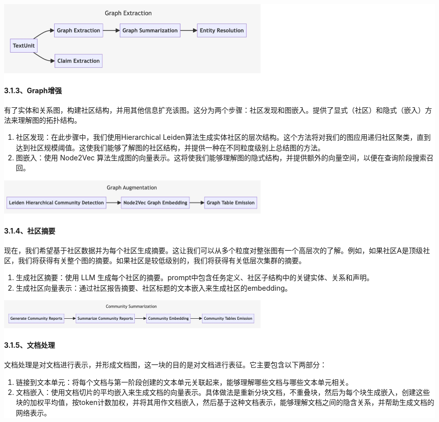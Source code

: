 <img src="../assets/image-20250719202024142.png" alt="image-20250719202024142" style="zoom:50%;" />



#### 3.1.3、Graph增强

有了实体和关系图，构建社区结构，并用其他信息扩充该图。这分为两个步骤：社区发现和图嵌入。提供了显式（社区）和隐式（嵌入）方法来理解图的拓扑结构。

1. 社区发现：在此步骤中，我们使用Hierarchical Leiden算法生成实体社区的层次结构。这个方法将对我们的图应用递归社区聚类，直到达到社区规模阈值。这使我们能够了解图的社区结构，并提供一种在不同粒度级别上总结图的方法。
2. 图嵌入：使用 Node2Vec 算法生成图的向量表示。这将使我们能够理解图的隐式结构，并提供额外的向量空间，以便在查询阶段搜索召回。

<img src="../assets/image-20250719202105090.png" alt="image-20250719202105090" style="zoom:50%;" />



#### 3.1.4、社区摘要

现在，我们希望基于社区数据并为每个社区生成摘要。这让我们可以从多个粒度对整张图有一个高层次的了解。例如，如果社区A是顶级社区，我们将获得有关整个图的摘要。如果社区是较低级别的，我们将获得有关低层次集群的摘要。

1. 生成社区摘要：使用 LLM 生成每个社区的摘要。prompt中包含任务定义、社区子结构中的关键实体、关系和声明。
2. 生成社区向量表示：通过社区报告摘要、社区标题的文本嵌入来生成社区的embedding。

<img src="../assets/image-20250719202134532.png" alt="image-20250719202134532" style="zoom:50%;" />



#### 3.1.5、文档处理

文档处理是对文档进行表示，并形成文档图，这一块的目的是对文档进行表征。它主要包含以下两部分：

1. 链接到文本单元：将每个文档与第一阶段创建的文本单元关联起来，能够理解哪些文档与哪些文本单元相关。
2. 文档嵌入：使用文档切片的平均嵌入来生成文档的向量表示。具体做法是重新分块文档，不重叠块，然后为每个块生成嵌入，创建这些块的加权平均值，按token计数加权，并将其用作文档嵌入，然后基于这种文档表示，能够理解文档之间的隐含关系，并帮助生成文档的网络表示。
